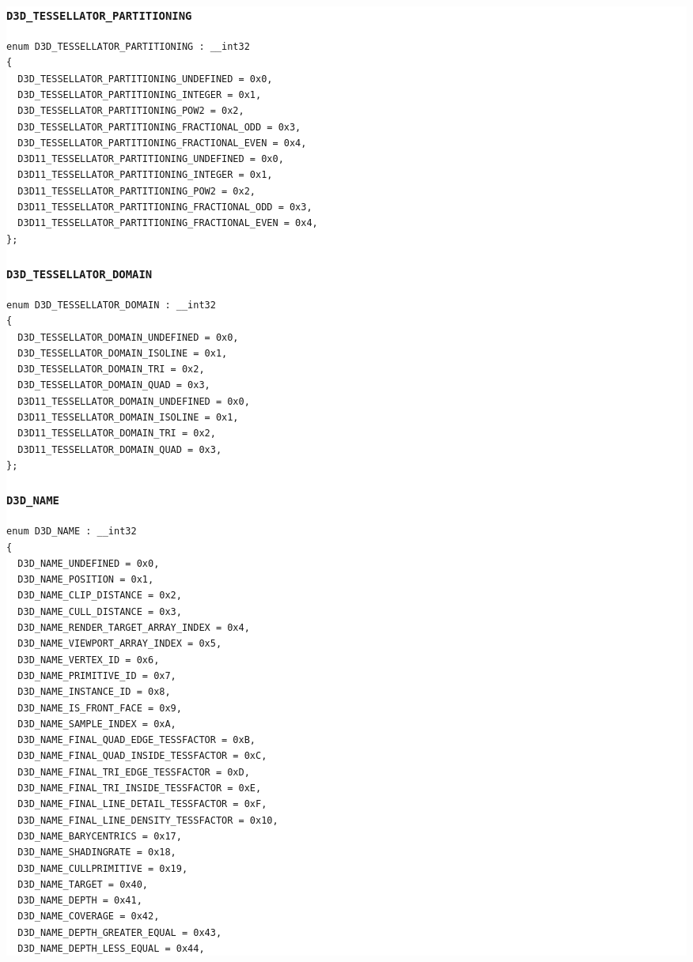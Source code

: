### `D3D_TESSELLATOR_PARTITIONING`
```
enum D3D_TESSELLATOR_PARTITIONING : __int32
{
  D3D_TESSELLATOR_PARTITIONING_UNDEFINED = 0x0,
  D3D_TESSELLATOR_PARTITIONING_INTEGER = 0x1,
  D3D_TESSELLATOR_PARTITIONING_POW2 = 0x2,
  D3D_TESSELLATOR_PARTITIONING_FRACTIONAL_ODD = 0x3,
  D3D_TESSELLATOR_PARTITIONING_FRACTIONAL_EVEN = 0x4,
  D3D11_TESSELLATOR_PARTITIONING_UNDEFINED = 0x0,
  D3D11_TESSELLATOR_PARTITIONING_INTEGER = 0x1,
  D3D11_TESSELLATOR_PARTITIONING_POW2 = 0x2,
  D3D11_TESSELLATOR_PARTITIONING_FRACTIONAL_ODD = 0x3,
  D3D11_TESSELLATOR_PARTITIONING_FRACTIONAL_EVEN = 0x4,
};

```

### `D3D_TESSELLATOR_DOMAIN`
```
enum D3D_TESSELLATOR_DOMAIN : __int32
{
  D3D_TESSELLATOR_DOMAIN_UNDEFINED = 0x0,
  D3D_TESSELLATOR_DOMAIN_ISOLINE = 0x1,
  D3D_TESSELLATOR_DOMAIN_TRI = 0x2,
  D3D_TESSELLATOR_DOMAIN_QUAD = 0x3,
  D3D11_TESSELLATOR_DOMAIN_UNDEFINED = 0x0,
  D3D11_TESSELLATOR_DOMAIN_ISOLINE = 0x1,
  D3D11_TESSELLATOR_DOMAIN_TRI = 0x2,
  D3D11_TESSELLATOR_DOMAIN_QUAD = 0x3,
};

```

### `D3D_NAME`
```
enum D3D_NAME : __int32
{
  D3D_NAME_UNDEFINED = 0x0,
  D3D_NAME_POSITION = 0x1,
  D3D_NAME_CLIP_DISTANCE = 0x2,
  D3D_NAME_CULL_DISTANCE = 0x3,
  D3D_NAME_RENDER_TARGET_ARRAY_INDEX = 0x4,
  D3D_NAME_VIEWPORT_ARRAY_INDEX = 0x5,
  D3D_NAME_VERTEX_ID = 0x6,
  D3D_NAME_PRIMITIVE_ID = 0x7,
  D3D_NAME_INSTANCE_ID = 0x8,
  D3D_NAME_IS_FRONT_FACE = 0x9,
  D3D_NAME_SAMPLE_INDEX = 0xA,
  D3D_NAME_FINAL_QUAD_EDGE_TESSFACTOR = 0xB,
  D3D_NAME_FINAL_QUAD_INSIDE_TESSFACTOR = 0xC,
  D3D_NAME_FINAL_TRI_EDGE_TESSFACTOR = 0xD,
  D3D_NAME_FINAL_TRI_INSIDE_TESSFACTOR = 0xE,
  D3D_NAME_FINAL_LINE_DETAIL_TESSFACTOR = 0xF,
  D3D_NAME_FINAL_LINE_DENSITY_TESSFACTOR = 0x10,
  D3D_NAME_BARYCENTRICS = 0x17,
  D3D_NAME_SHADINGRATE = 0x18,
  D3D_NAME_CULLPRIMITIVE = 0x19,
  D3D_NAME_TARGET = 0x40,
  D3D_NAME_DEPTH = 0x41,
  D3D_NAME_COVERAGE = 0x42,
  D3D_NAME_DEPTH_GREATER_EQUAL = 0x43,
  D3D_NAME_DEPTH_LESS_EQUAL = 0x44,
```